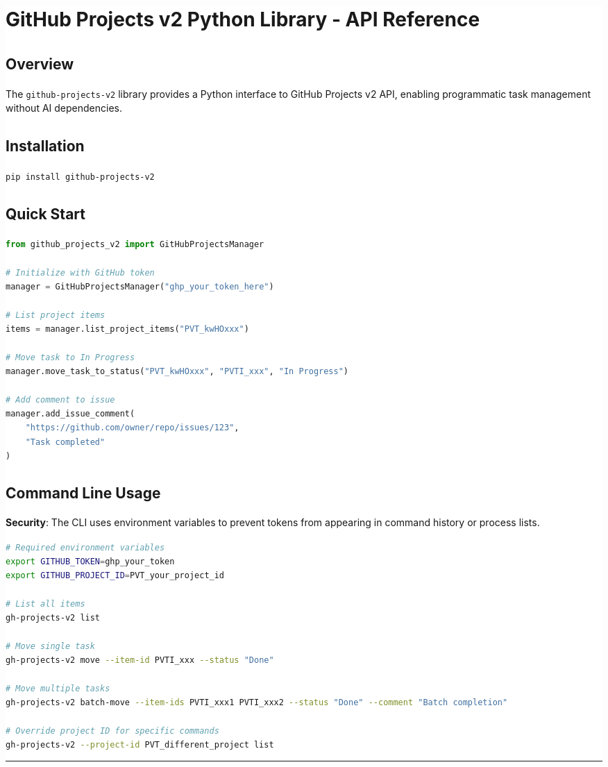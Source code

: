 # GitHub Projects v2 Python Library - API Reference

## Overview

The `github-projects-v2` library provides a Python interface to GitHub Projects v2 API, enabling programmatic task management without AI dependencies.

## Installation

```bash
pip install github-projects-v2
```

## Quick Start

```python
from github_projects_v2 import GitHubProjectsManager

# Initialize with GitHub token
manager = GitHubProjectsManager("ghp_your_token_here")

# List project items
items = manager.list_project_items("PVT_kwHOxxx")

# Move task to In Progress
manager.move_task_to_status("PVT_kwHOxxx", "PVTI_xxx", "In Progress")

# Add comment to issue
manager.add_issue_comment(
    "https://github.com/owner/repo/issues/123", 
    "Task completed"
)
```

## Command Line Usage

**Security**: The CLI uses environment variables to prevent tokens from appearing in command history or process lists.

```bash
# Required environment variables
export GITHUB_TOKEN=ghp_your_token
export GITHUB_PROJECT_ID=PVT_your_project_id

# List all items
gh-projects-v2 list

# Move single task
gh-projects-v2 move --item-id PVTI_xxx --status "Done"

# Move multiple tasks  
gh-projects-v2 batch-move --item-ids PVTI_xxx1 PVTI_xxx2 --status "Done" --comment "Batch completion"

# Override project ID for specific commands
gh-projects-v2 --project-id PVT_different_project list
```

---